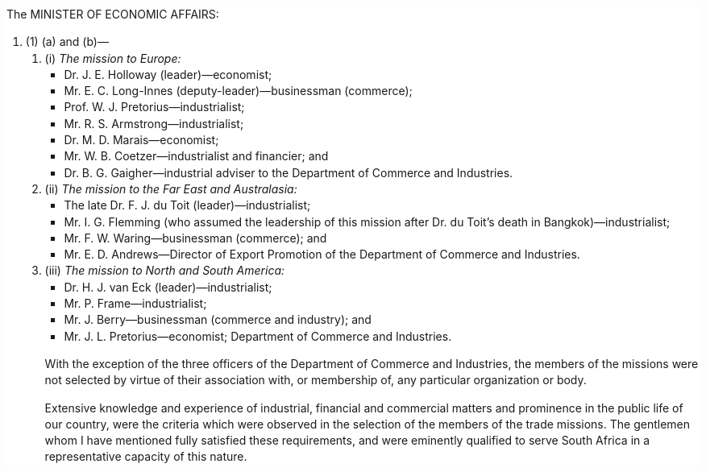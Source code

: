 <answer by="#minister_of_economic_affairs" to="#plewman">

<from>The MINISTER OF ECONOMIC AFFAIRS:</from>

<ol>

<li>(1) (a) and (b)&#x2014;

<ol>

<li>(i) <i>The mission to Europe:</i>

<ul>

<li>Dr. J. E. Holloway (leader)&#x2014;economist;</li>

<li>Mr. E. C. Long-Innes (deputy-leader)&#x2014;businessman (commerce);</li>

<li>Prof. W. J. Pretorius&#x2014;industrialist;</li>

<li>Mr. R. S. Armstrong&#x2014;industrialist;</li>

<li>Dr. M. D. Marais&#x2014;economist;</li>

<li>Mr. W. B. Coetzer&#x2014;industrialist and financier; and</li>

<li>Dr. B. G. Gaigher&#x2014;industrial adviser to the Department of Commerce and Industries.</li></ul></li>

<li>(ii) <i>The mission to the Far East and Australasia:</i>

<ul>

<li>The late Dr. F. J. du Toit (leader)&#x2014;industrialist;</li>

<li>Mr. I. G. Flemming (who assumed the leadership of this mission after Dr. du Toit&#x2019;s death in Bangkok)&#x2014;industrialist;</li>

<li>Mr. F. W. Waring&#x2014;businessman (commerce); and</li>

<li>Mr. E. D. Andrews&#x2014;Director of Export Promotion of the Department of Commerce and Industries.</li></ul></li>

<li>(iii) <i>The mission to North and South America:</i>

<ul>

<li>Dr. H. J. van Eck (leader)&#x2014;industrialist;</li>

<li>Mr. P. Frame&#x2014;industrialist;</li>

<li>Mr. J. Berry&#x2014;businessman (commerce and industry); and</li>

<li>Mr. J. L. Pretorius&#x2014;economist; Department of Commerce and Industries.</li></ul>

<p>With the exception of the three officers of the Department of Commerce and Industries, the members of the missions were not selected by virtue of their association with, or membership of, any particular organization or body.</p>

<p>Extensive knowledge and experience of industrial, financial and commercial matters and prominence in the public life of our country, were the criteria which were observed in the selection of the members of the trade missions. The gentlemen whom I have mentioned fully satisfied these requirements, and were eminently qualified to serve South Africa in a representative capacity of this nature.</p></li>
